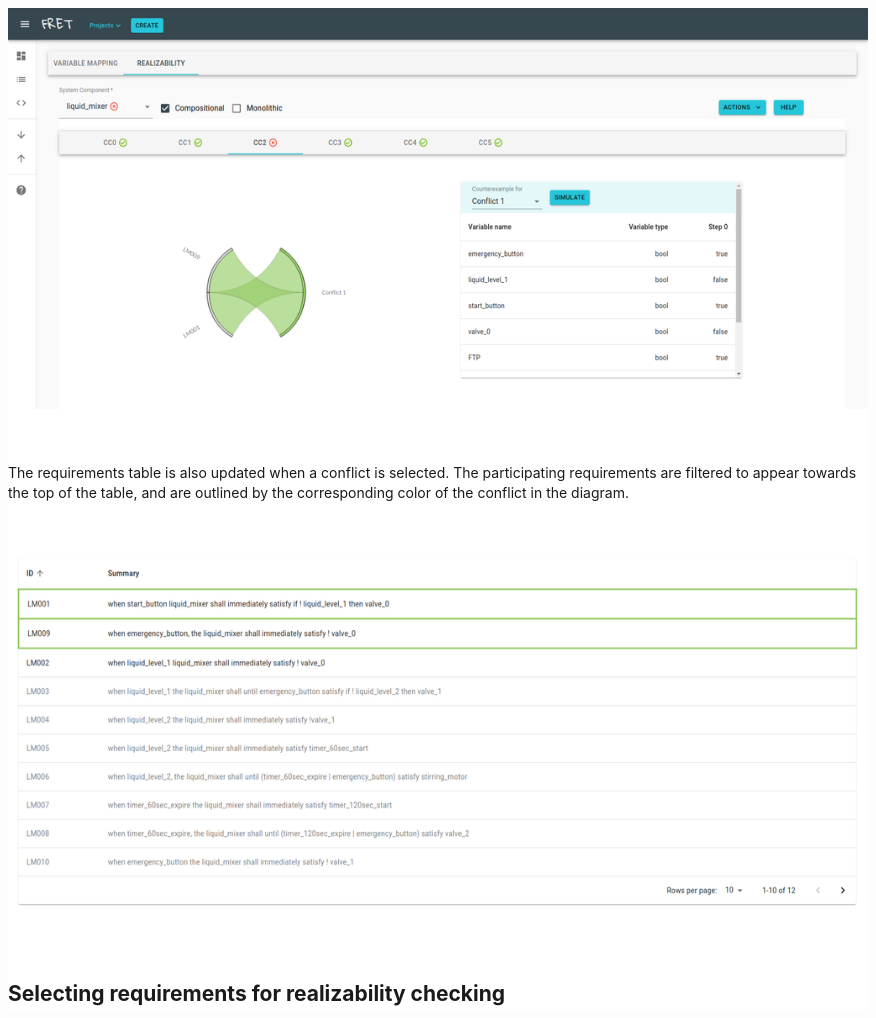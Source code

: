 <img src="../screen_shots/ChordDiagramConflict2.png">

&nbsp;&nbsp;&nbsp;&nbsp;

The requirements table is also updated when a conflict is selected. The participating requirements are filtered to appear towards the top of the table, and are outlined by the corresponding color of the conflict in the diagram.

&nbsp;&nbsp;&nbsp;&nbsp;

<img src="../screen_shots/ChordDiagramRequirements2.png">

&nbsp;&nbsp;&nbsp;&nbsp;

## Selecting requirements for realizability checking
